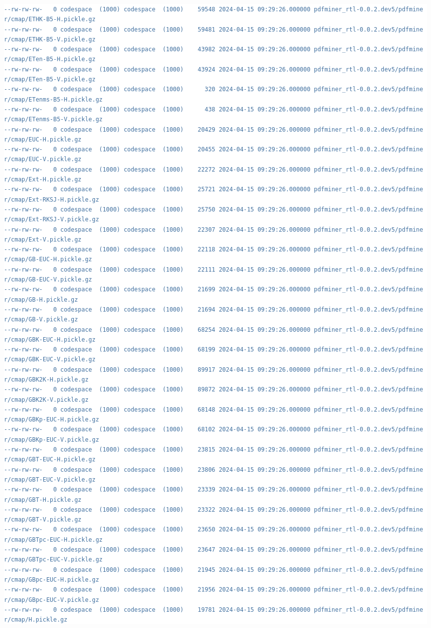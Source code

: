 ```diff
--rw-rw-rw-   0 codespace  (1000) codespace  (1000)    59548 2024-04-15 09:29:26.000000 pdfminer_rtl-0.0.2.dev5/pdfminer/cmap/ETHK-B5-H.pickle.gz
--rw-rw-rw-   0 codespace  (1000) codespace  (1000)    59481 2024-04-15 09:29:26.000000 pdfminer_rtl-0.0.2.dev5/pdfminer/cmap/ETHK-B5-V.pickle.gz
--rw-rw-rw-   0 codespace  (1000) codespace  (1000)    43982 2024-04-15 09:29:26.000000 pdfminer_rtl-0.0.2.dev5/pdfminer/cmap/ETen-B5-H.pickle.gz
--rw-rw-rw-   0 codespace  (1000) codespace  (1000)    43924 2024-04-15 09:29:26.000000 pdfminer_rtl-0.0.2.dev5/pdfminer/cmap/ETen-B5-V.pickle.gz
--rw-rw-rw-   0 codespace  (1000) codespace  (1000)      320 2024-04-15 09:29:26.000000 pdfminer_rtl-0.0.2.dev5/pdfminer/cmap/ETenms-B5-H.pickle.gz
--rw-rw-rw-   0 codespace  (1000) codespace  (1000)      438 2024-04-15 09:29:26.000000 pdfminer_rtl-0.0.2.dev5/pdfminer/cmap/ETenms-B5-V.pickle.gz
--rw-rw-rw-   0 codespace  (1000) codespace  (1000)    20429 2024-04-15 09:29:26.000000 pdfminer_rtl-0.0.2.dev5/pdfminer/cmap/EUC-H.pickle.gz
--rw-rw-rw-   0 codespace  (1000) codespace  (1000)    20455 2024-04-15 09:29:26.000000 pdfminer_rtl-0.0.2.dev5/pdfminer/cmap/EUC-V.pickle.gz
--rw-rw-rw-   0 codespace  (1000) codespace  (1000)    22272 2024-04-15 09:29:26.000000 pdfminer_rtl-0.0.2.dev5/pdfminer/cmap/Ext-H.pickle.gz
--rw-rw-rw-   0 codespace  (1000) codespace  (1000)    25721 2024-04-15 09:29:26.000000 pdfminer_rtl-0.0.2.dev5/pdfminer/cmap/Ext-RKSJ-H.pickle.gz
--rw-rw-rw-   0 codespace  (1000) codespace  (1000)    25750 2024-04-15 09:29:26.000000 pdfminer_rtl-0.0.2.dev5/pdfminer/cmap/Ext-RKSJ-V.pickle.gz
--rw-rw-rw-   0 codespace  (1000) codespace  (1000)    22307 2024-04-15 09:29:26.000000 pdfminer_rtl-0.0.2.dev5/pdfminer/cmap/Ext-V.pickle.gz
--rw-rw-rw-   0 codespace  (1000) codespace  (1000)    22118 2024-04-15 09:29:26.000000 pdfminer_rtl-0.0.2.dev5/pdfminer/cmap/GB-EUC-H.pickle.gz
--rw-rw-rw-   0 codespace  (1000) codespace  (1000)    22111 2024-04-15 09:29:26.000000 pdfminer_rtl-0.0.2.dev5/pdfminer/cmap/GB-EUC-V.pickle.gz
--rw-rw-rw-   0 codespace  (1000) codespace  (1000)    21699 2024-04-15 09:29:26.000000 pdfminer_rtl-0.0.2.dev5/pdfminer/cmap/GB-H.pickle.gz
--rw-rw-rw-   0 codespace  (1000) codespace  (1000)    21694 2024-04-15 09:29:26.000000 pdfminer_rtl-0.0.2.dev5/pdfminer/cmap/GB-V.pickle.gz
--rw-rw-rw-   0 codespace  (1000) codespace  (1000)    68254 2024-04-15 09:29:26.000000 pdfminer_rtl-0.0.2.dev5/pdfminer/cmap/GBK-EUC-H.pickle.gz
--rw-rw-rw-   0 codespace  (1000) codespace  (1000)    68199 2024-04-15 09:29:26.000000 pdfminer_rtl-0.0.2.dev5/pdfminer/cmap/GBK-EUC-V.pickle.gz
--rw-rw-rw-   0 codespace  (1000) codespace  (1000)    89917 2024-04-15 09:29:26.000000 pdfminer_rtl-0.0.2.dev5/pdfminer/cmap/GBK2K-H.pickle.gz
--rw-rw-rw-   0 codespace  (1000) codespace  (1000)    89872 2024-04-15 09:29:26.000000 pdfminer_rtl-0.0.2.dev5/pdfminer/cmap/GBK2K-V.pickle.gz
--rw-rw-rw-   0 codespace  (1000) codespace  (1000)    68148 2024-04-15 09:29:26.000000 pdfminer_rtl-0.0.2.dev5/pdfminer/cmap/GBKp-EUC-H.pickle.gz
--rw-rw-rw-   0 codespace  (1000) codespace  (1000)    68102 2024-04-15 09:29:26.000000 pdfminer_rtl-0.0.2.dev5/pdfminer/cmap/GBKp-EUC-V.pickle.gz
--rw-rw-rw-   0 codespace  (1000) codespace  (1000)    23815 2024-04-15 09:29:26.000000 pdfminer_rtl-0.0.2.dev5/pdfminer/cmap/GBT-EUC-H.pickle.gz
--rw-rw-rw-   0 codespace  (1000) codespace  (1000)    23806 2024-04-15 09:29:26.000000 pdfminer_rtl-0.0.2.dev5/pdfminer/cmap/GBT-EUC-V.pickle.gz
--rw-rw-rw-   0 codespace  (1000) codespace  (1000)    23339 2024-04-15 09:29:26.000000 pdfminer_rtl-0.0.2.dev5/pdfminer/cmap/GBT-H.pickle.gz
--rw-rw-rw-   0 codespace  (1000) codespace  (1000)    23322 2024-04-15 09:29:26.000000 pdfminer_rtl-0.0.2.dev5/pdfminer/cmap/GBT-V.pickle.gz
--rw-rw-rw-   0 codespace  (1000) codespace  (1000)    23650 2024-04-15 09:29:26.000000 pdfminer_rtl-0.0.2.dev5/pdfminer/cmap/GBTpc-EUC-H.pickle.gz
--rw-rw-rw-   0 codespace  (1000) codespace  (1000)    23647 2024-04-15 09:29:26.000000 pdfminer_rtl-0.0.2.dev5/pdfminer/cmap/GBTpc-EUC-V.pickle.gz
--rw-rw-rw-   0 codespace  (1000) codespace  (1000)    21945 2024-04-15 09:29:26.000000 pdfminer_rtl-0.0.2.dev5/pdfminer/cmap/GBpc-EUC-H.pickle.gz
--rw-rw-rw-   0 codespace  (1000) codespace  (1000)    21956 2024-04-15 09:29:26.000000 pdfminer_rtl-0.0.2.dev5/pdfminer/cmap/GBpc-EUC-V.pickle.gz
--rw-rw-rw-   0 codespace  (1000) codespace  (1000)    19781 2024-04-15 09:29:26.000000 pdfminer_rtl-0.0.2.dev5/pdfminer/cmap/H.pickle.gz
```